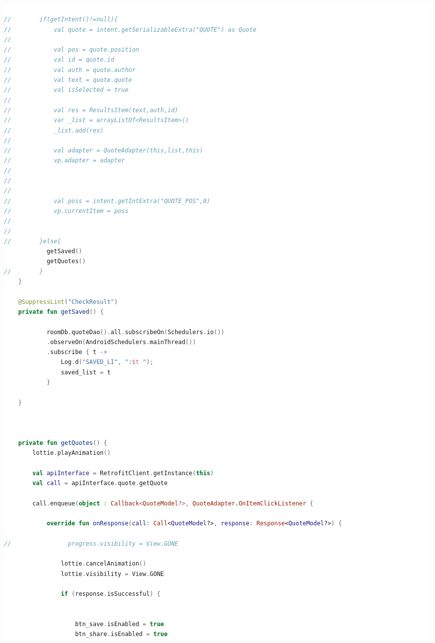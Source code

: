 ```kotlin

//        if(getIntent()!=null){
//            val quote = intent.getSerializableExtra("QUOTE") as Quote
//
//            val pos = quote.position
//            val id = quote.id
//            val auth = quote.author
//            val text = quote.quote
//            val isSelected = true
//
//            val res = ResultsItem(text,auth,id)
//            var _list = arrayListOf<ResultsItem>()
//            _list.add(res)
//
//            val adapter = QuoteAdapter(this,list,this)
//            vp.adapter = adapter
//
//
//
//            val poss = intent.getIntExtra("QUOTE_POS",0)
//            vp.currentItem = poss
//
//
//        }else{
            getSaved()
            getQuotes()
//        }
    }

    @SuppressLint("CheckResult")
    private fun getSaved() {

            roomDb.quoteDao().all.subscribeOn(Schedulers.io())
            .observeOn(AndroidSchedulers.mainThread())
            .subscribe { t ->
                Log.d("SAVED_LI", ":$t ");
                saved_list = t
            }

    }



    private fun getQuotes() {
        lottie.playAnimation()

        val apiInterface = RetrofitClient.getInstance(this)
        val call = apiInterface.quote.getQuote

        call.enqueue(object : Callback<QuoteModel?>, QuoteAdapter.OnItemClickListener {

            override fun onResponse(call: Call<QuoteModel?>, response: Response<QuoteModel?>) {

//                progress.visibility = View.GONE

                lottie.cancelAnimation()
                lottie.visibility = View.GONE

                if (response.isSuccessful) {


                    btn_save.isEnabled = true
                    btn_share.isEnabled = true
```
